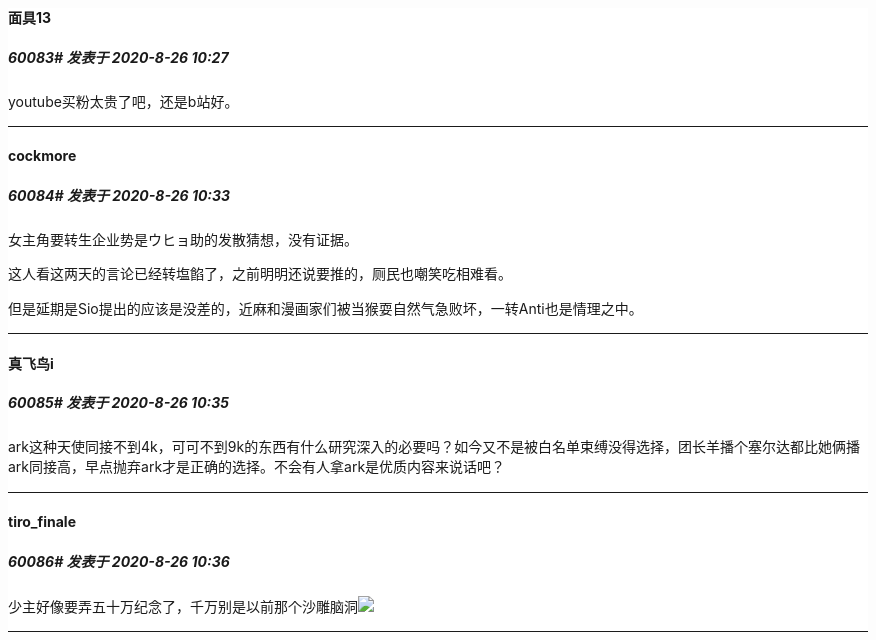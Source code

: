 ####  面具13  
##### 60083#       发表于 2020-8-26 10:27




youtube买粉太贵了吧，还是b站好。







-----

####  cockmore  
##### 60084#       发表于 2020-8-26 10:33




女主角要转生企业势是ウヒョ助的发散猜想，没有证据。

这人看这两天的言论已经转塩餡了，之前明明还说要推的，厕民也嘲笑吃相难看。

但是延期是Sio提出的应该是没差的，近麻和漫画家们被当猴耍自然气急败坏，一转Anti也是情理之中。







-----

####  真飞鸟i  
##### 60085#       发表于 2020-8-26 10:35




ark这种天使同接不到4k，可可不到9k的东西有什么研究深入的必要吗？如今又不是被白名单束缚没得选择，团长羊播个塞尔达都比她俩播ark同接高，早点抛弃ark才是正确的选择。不会有人拿ark是优质内容来说话吧？







-----

####  tiro_finale  
##### 60086#       发表于 2020-8-26 10:36




少主好像要弄五十万纪念了，千万别是以前那个沙雕脑洞<img src="https://static.saraba1st.com/image/smiley/face2017/001.png" referrerpolicy="no-referrer">







-----
